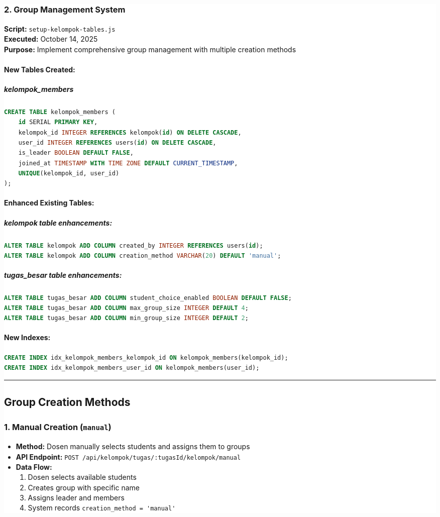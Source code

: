 
### 2. Group Management System
**Script:** `setup-kelompok-tables.js`  
**Executed:** October 14, 2025  
**Purpose:** Implement comprehensive group management with multiple creation methods

#### New Tables Created:

##### kelompok_members
```sql
CREATE TABLE kelompok_members (
    id SERIAL PRIMARY KEY,
    kelompok_id INTEGER REFERENCES kelompok(id) ON DELETE CASCADE,
    user_id INTEGER REFERENCES users(id) ON DELETE CASCADE,
    is_leader BOOLEAN DEFAULT FALSE,
    joined_at TIMESTAMP WITH TIME ZONE DEFAULT CURRENT_TIMESTAMP,
    UNIQUE(kelompok_id, user_id)
);
```

#### Enhanced Existing Tables:

##### kelompok table enhancements:
```sql
ALTER TABLE kelompok ADD COLUMN created_by INTEGER REFERENCES users(id);
ALTER TABLE kelompok ADD COLUMN creation_method VARCHAR(20) DEFAULT 'manual';
```

##### tugas_besar table enhancements:
```sql
ALTER TABLE tugas_besar ADD COLUMN student_choice_enabled BOOLEAN DEFAULT FALSE;
ALTER TABLE tugas_besar ADD COLUMN max_group_size INTEGER DEFAULT 4;
ALTER TABLE tugas_besar ADD COLUMN min_group_size INTEGER DEFAULT 2;
```

#### New Indexes:
```sql
CREATE INDEX idx_kelompok_members_kelompok_id ON kelompok_members(kelompok_id);
CREATE INDEX idx_kelompok_members_user_id ON kelompok_members(user_id);
```

---

## Group Creation Methods

### 1. Manual Creation (`manual`)
- **Method:** Dosen manually selects students and assigns them to groups
- **API Endpoint:** `POST /api/kelompok/tugas/:tugasId/kelompok/manual`
- **Data Flow:**
  1. Dosen selects available students
  2. Creates group with specific name
  3. Assigns leader and members
  4. System records `creation_method = 'manual'`
